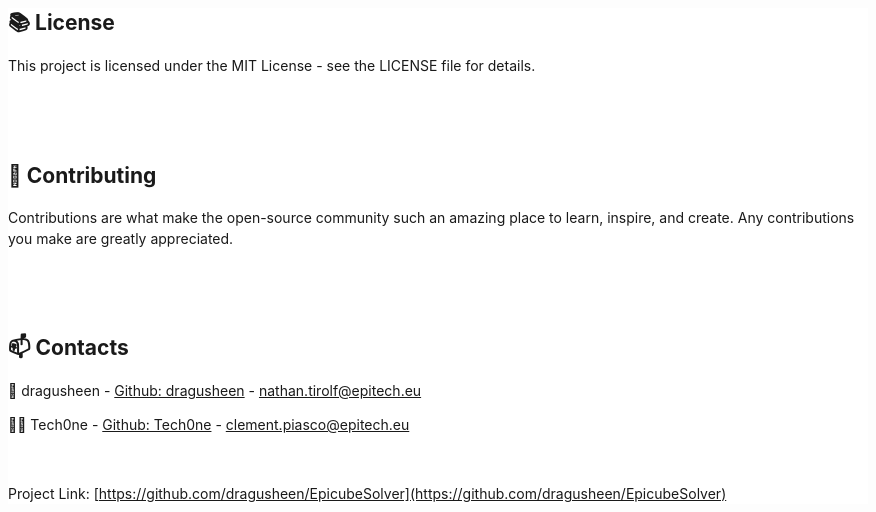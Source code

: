 
## 📚 License

This project is licensed under the MIT License - see the LICENSE file for details.


<br>
<br>


## 🤝 Contributing

Contributions are what make the open-source community such an amazing place to learn, inspire, and create. Any contributions you make are greatly appreciated.


<br>
<br>


## 📫 Contacts

🦄 dragusheen - [Github: dragusheen](https://github.com/dragusheen) - nathan.tirolf@epitech.eu

👨‍💻 Tech0ne - [Github: Tech0ne](https://github.com/Tech0ne) - clement.piasco@epitech.eu

<br>

Project Link: [https://github.com/dragusheen/EpicubeSolver](https://github.com/dragusheen/EpicubeSolver)


